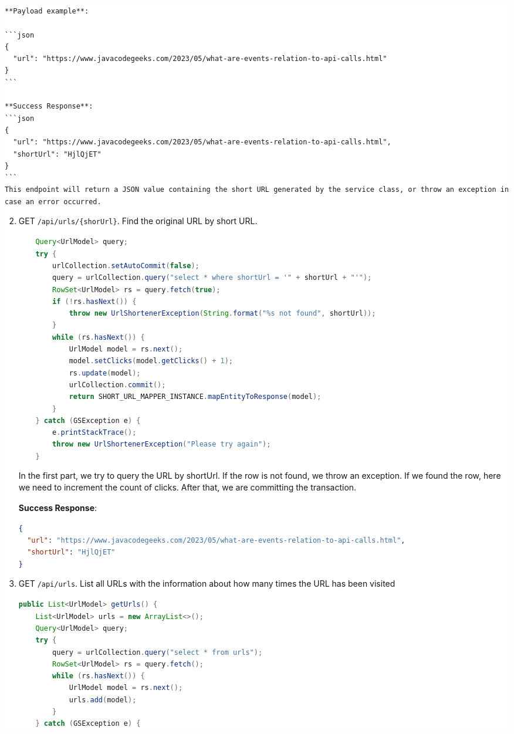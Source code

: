     **Payload example**:
 
    ```json
    {
      "url": "https://www.javacodegeeks.com/2023/05/what-are-events-relation-to-api-calls.html"
    }
    ```
  
    **Success Response**:
    ```json
    {
      "url": "https://www.javacodegeeks.com/2023/05/what-are-events-relation-to-api-calls.html",
      "shortUrl": "HjlQjET"
    }
    ```
    This endpoint will return a JSON value containing the short URL generated by the service class, or throw an exception in case an error occurred.

2. GET `/api/urls/{shorUrl}`. Find the original URL by short URL.
    ```java
        Query<UrlModel> query;
        try {
            urlCollection.setAutoCommit(false);
            query = urlCollection.query("select * where shortUrl = '" + shortUrl + "'");
            RowSet<UrlModel> rs = query.fetch(true);
            if (!rs.hasNext()) {
                throw new UrlShortenerException(String.format("%s not found", shortUrl));
            }
            while (rs.hasNext()) {
                UrlModel model = rs.next();
                model.setClicks(model.getClicks() + 1);
                rs.update(model);
                urlCollection.commit();
                return SHORT_URL_MAPPER_INSTANCE.mapEntityToResponse(model);
            }
        } catch (GSException e) {
            e.printStackTrace();
            throw new UrlShortenerException("Please try again");
        }
    ```
    In the first part, we try to query the URL by shortUrl. If the row is not found, we throw an exception. If we found the row, here we need to increment the count of clicks. After that, we are committing the transaction.
    
    **Success Response**:
    ```json
    {
      "url": "https://www.javacodegeeks.com/2023/05/what-are-events-relation-to-api-calls.html",
      "shortUrl": "HjlQjET"
    }
    ```

3. GET `/api/urls`. List all URLs with the information about how many times the URL has been visited
    ```java
    public List<UrlModel> getUrls() {
        List<UrlModel> urls = new ArrayList<>();
        Query<UrlModel> query;
        try {
            query = urlCollection.query("select * from urls");
            RowSet<UrlModel> rs = query.fetch();
            while (rs.hasNext()) {
                UrlModel model = rs.next();
                urls.add(model);
            }
        } catch (GSException e) {
